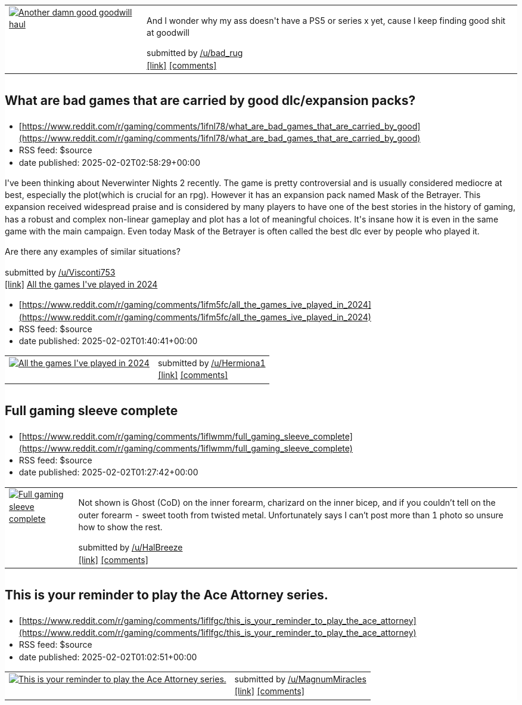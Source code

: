 <table> <tr><td> <a href="https://www.reddit.com/r/gaming/comments/1ifoskb/another_damn_good_goodwill_haul/"> <img src="https://preview.redd.it/85thnvn8hnge1.jpeg?width=640&amp;crop=smart&amp;auto=webp&amp;s=9bee9ac58a16dcff52c9bd6c0e001c2039b37ea6" alt="Another damn good goodwill haul" title="Another damn good goodwill haul" /> </a> </td><td> <div class="md"><p>And I wonder why my ass doesn&#39;t have a PS5 or series x yet, cause I keep finding good shit at goodwill </p> </div> &#32; submitted by &#32; <a href="https://www.reddit.com/user/bad_rug"> /u/bad_rug </a> <br/> <span><a href="https://i.redd.it/85thnvn8hnge1.jpeg">[link]</a></span> &#32; <span><a href="https://www.reddit.com/r/gaming/comments/1ifoskb/another_damn_good_goodwill_haul/">[comments]</a></span> </td></tr></table>

## What are bad games that are carried by good dlc/expansion packs?
 - [https://www.reddit.com/r/gaming/comments/1ifnl78/what_are_bad_games_that_are_carried_by_good](https://www.reddit.com/r/gaming/comments/1ifnl78/what_are_bad_games_that_are_carried_by_good)
 - RSS feed: $source
 - date published: 2025-02-02T02:58:29+00:00

<div class="md"><p>I&#39;ve been thinking about Neverwinter Nights 2 recently. The game is pretty controversial and is usually considered mediocre at best, especially the plot(which is crucial for an rpg). However it has an expansion pack named Mask of the Betrayer. This expansion received widespread praise and is considered by many players to have one of the best stories in the history of gaming, has a robust and complex non-linear gameplay and plot has a lot of meaningful choices. It&#39;s insane how it is even in the same game with the main campaign. Even today Mask of the Betrayer is often called the best dlc ever by people who played it.</p> <p>Are there any examples of similar situations?</p> </div> &#32; submitted by &#32; <a href="https://www.reddit.com/user/Visconti753"> /u/Visconti753 </a> <br/> <span><a href="https://www.reddit.com/r/gaming/comments/1ifnl78/what_are_bad_games_that_are_carried_by_good/">[link]</a></span> &#32; <span><a href="htt

## All the games I've played in 2024
 - [https://www.reddit.com/r/gaming/comments/1ifm5fc/all_the_games_ive_played_in_2024](https://www.reddit.com/r/gaming/comments/1ifm5fc/all_the_games_ive_played_in_2024)
 - RSS feed: $source
 - date published: 2025-02-02T01:40:41+00:00

<table> <tr><td> <a href="https://www.reddit.com/r/gaming/comments/1ifm5fc/all_the_games_ive_played_in_2024/"> <img src="https://preview.redd.it/sbk36cidrmge1.jpeg?width=640&amp;crop=smart&amp;auto=webp&amp;s=3644d9b752a7931292ea0054b3ded60b276b56d8" alt="All the games I've played in 2024" title="All the games I've played in 2024" /> </a> </td><td> &#32; submitted by &#32; <a href="https://www.reddit.com/user/Hermiona1"> /u/Hermiona1 </a> <br/> <span><a href="https://i.redd.it/sbk36cidrmge1.jpeg">[link]</a></span> &#32; <span><a href="https://www.reddit.com/r/gaming/comments/1ifm5fc/all_the_games_ive_played_in_2024/">[comments]</a></span> </td></tr></table>

## Full gaming sleeve complete
 - [https://www.reddit.com/r/gaming/comments/1iflwmm/full_gaming_sleeve_complete](https://www.reddit.com/r/gaming/comments/1iflwmm/full_gaming_sleeve_complete)
 - RSS feed: $source
 - date published: 2025-02-02T01:27:42+00:00

<table> <tr><td> <a href="https://www.reddit.com/r/gaming/comments/1iflwmm/full_gaming_sleeve_complete/"> <img src="https://preview.redd.it/53idjkh4pmge1.jpeg?width=640&amp;crop=smart&amp;auto=webp&amp;s=cbeed48719704669dec390c81007b6bed2231e01" alt="Full gaming sleeve complete" title="Full gaming sleeve complete" /> </a> </td><td> <div class="md"><p>Not shown is Ghost (CoD) on the inner forearm, charizard on the inner bicep, and if you couldn’t tell on the outer forearm - sweet tooth from twisted metal. Unfortunately says I can’t post more than 1 photo so unsure how to show the rest.</p> </div> &#32; submitted by &#32; <a href="https://www.reddit.com/user/HalBreeze"> /u/HalBreeze </a> <br/> <span><a href="https://i.redd.it/53idjkh4pmge1.jpeg">[link]</a></span> &#32; <span><a href="https://www.reddit.com/r/gaming/comments/1iflwmm/full_gaming_sleeve_complete/">[comments]</a></span> </td></tr></table>

## This is your reminder to play the Ace Attorney series.
 - [https://www.reddit.com/r/gaming/comments/1iflfgc/this_is_your_reminder_to_play_the_ace_attorney](https://www.reddit.com/r/gaming/comments/1iflfgc/this_is_your_reminder_to_play_the_ace_attorney)
 - RSS feed: $source
 - date published: 2025-02-02T01:02:51+00:00

<table> <tr><td> <a href="https://www.reddit.com/r/gaming/comments/1iflfgc/this_is_your_reminder_to_play_the_ace_attorney/"> <img src="https://preview.redd.it/v7gja9zkkmge1.gif?width=320&amp;crop=smart&amp;s=bb682f13f24d5cd2cca56fbe1b5d030dceeabce3" alt="This is your reminder to play the Ace Attorney series." title="This is your reminder to play the Ace Attorney series." /> </a> </td><td> &#32; submitted by &#32; <a href="https://www.reddit.com/user/MagnumMiracles"> /u/MagnumMiracles </a> <br/> <span><a href="https://i.redd.it/v7gja9zkkmge1.gif">[link]</a></span> &#32; <span><a href="https://www.reddit.com/r/gaming/comments/1iflfgc/this_is_your_reminder_to_play_the_ace_attorney/">[comments]</a></span> </td></tr></table>

